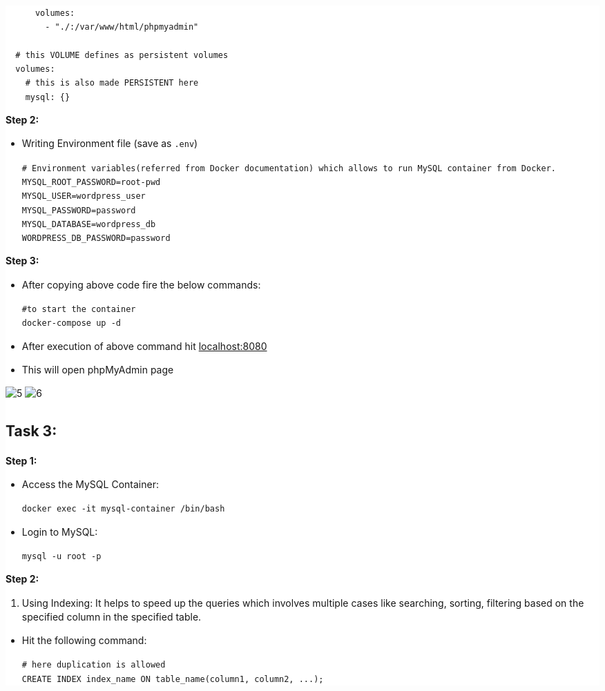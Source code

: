          volumes:
            - "./:/var/www/html/phpmyadmin" 
      
      # this VOLUME defines as persistent volumes 
      volumes:
        # this is also made PERSISTENT here
        mysql: {}

**Step 2:**
+ Writing Environment file (save as `.env`)

      # Environment variables(referred from Docker documentation) which allows to run MySQL container from Docker.
      MYSQL_ROOT_PASSWORD=root-pwd
      MYSQL_USER=wordpress_user
      MYSQL_PASSWORD=password
      MYSQL_DATABASE=wordpress_db
      WORDPRESS_DB_PASSWORD=password
        
**Step 3:**
+ After copying above code fire the below commands:

      #to start the container
      docker-compose up -d

+ After execution of above command hit [localhost:8080](http://localhost:8080)
+ This will open phpMyAdmin page

<img width="1440" alt="5" src="https://github.com/rajatmall05/rajatmall_devops-assignment/assets/119091034/967f5e58-0e78-45b8-8c62-21fcea34dec3">
<img width="1440" alt="6" src="https://github.com/rajatmall05/rajatmall_devops-assignment/assets/119091034/dc07b34a-ceee-403f-9075-ba43e3831da4">



## Task 3:
**Step 1:**
+ Access the MySQL Container:

      docker exec -it mysql-container /bin/bash

+ Login to MySQL:
  
      mysql -u root -p

**Step 2:**
1. Using Indexing: It helps to speed up the queries which involves multiple cases like searching, sorting, filtering based on the specified column in the specified table.
+ Hit the following command:

      # here duplication is allowed
      CREATE INDEX index_name ON table_name(column1, column2, ...);
